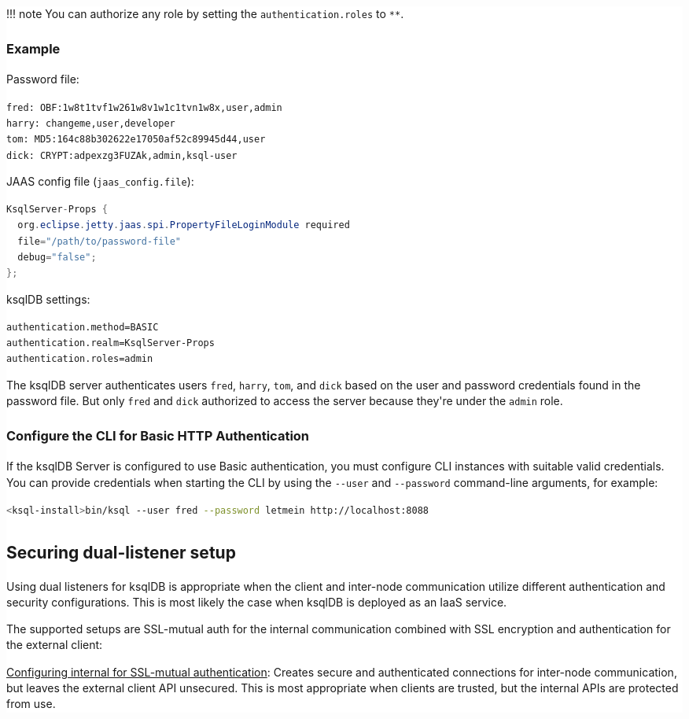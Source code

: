 !!! note
    You can authorize any role by setting the `authentication.roles` to `**`.

###  Example

Password file:
```
fred: OBF:1w8t1tvf1w261w8v1w1c1tvn1w8x,user,admin
harry: changeme,user,developer
tom: MD5:164c88b302622e17050af52c89945d44,user
dick: CRYPT:adpexzg3FUZAk,admin,ksql-user
```

JAAS config file (`jaas_config.file`):
```java
KsqlServer-Props {
  org.eclipse.jetty.jaas.spi.PropertyFileLoginModule required
  file="/path/to/password-file"
  debug="false";
};
```

ksqlDB settings:
```properties
authentication.method=BASIC
authentication.realm=KsqlServer-Props
authentication.roles=admin
```

The ksqlDB server authenticates users `fred`, `harry`, `tom`, and `dick` based on the
user and password credentials found in the password file. But only `fred` and `dick`
authorized to access the server because they're under the `admin` role.

### Configure the CLI for Basic HTTP Authentication

If the ksqlDB Server is configured to use Basic authentication, you must
configure CLI instances with suitable valid credentials. You can provide
credentials when starting the CLI by using the `--user` and
`--password` command-line arguments, for example:

```bash
<ksql-install>bin/ksql --user fred --password letmein http://localhost:8088
```

Securing dual-listener setup
----------------------------

Using dual listeners for ksqlDB is appropriate when the client and
inter-node communication utilize different authentication and security
configurations. This is most likely the case when ksqlDB is deployed as an
IaaS service.

The supported setups are SSL-mutual auth for the internal communication
combined with SSL encryption and authentication for the external client:

[Configuring internal for SSL-mutual authentication](#configuring-internal-for-ssl-mutual-authentication):
Creates secure and authenticated connections for inter-node communication,
but leaves the external
client API unsecured. This is most appropriate when clients are trusted, but
the internal APIs are protected from use.

